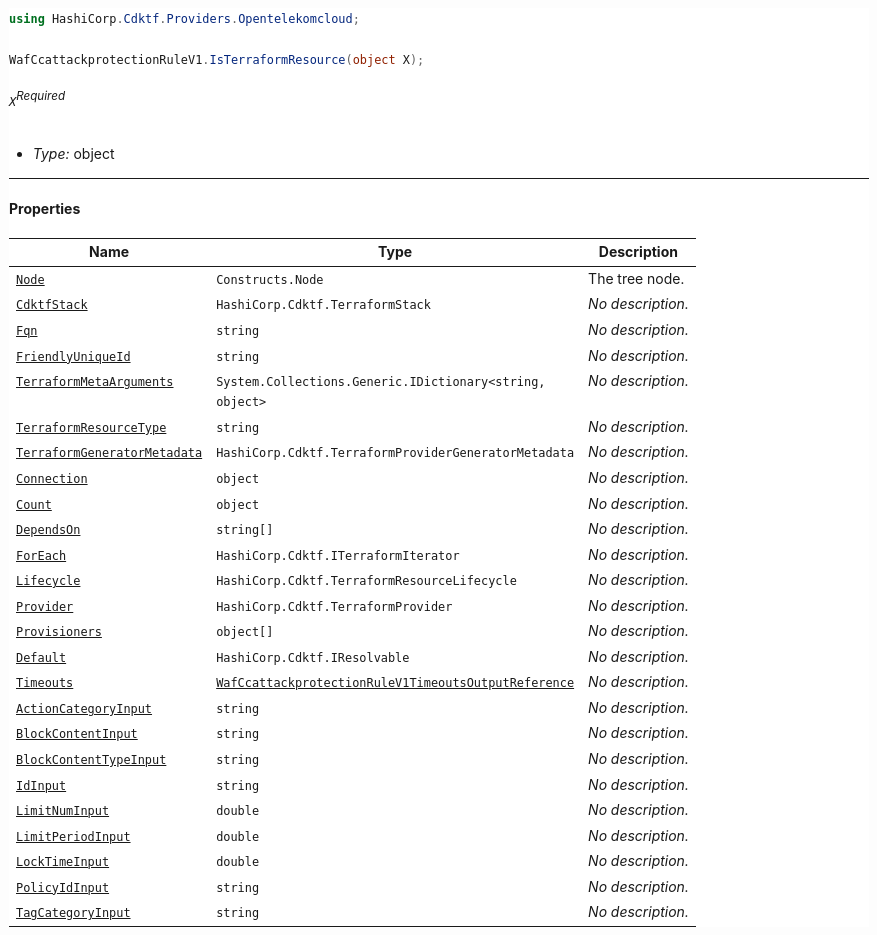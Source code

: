 ```csharp
using HashiCorp.Cdktf.Providers.Opentelekomcloud;

WafCcattackprotectionRuleV1.IsTerraformResource(object X);
```

###### `X`<sup>Required</sup> <a name="X" id="@cdktf/provider-opentelekomcloud.wafCcattackprotectionRuleV1.WafCcattackprotectionRuleV1.isTerraformResource.parameter.x"></a>

- *Type:* object

---

#### Properties <a name="Properties" id="Properties"></a>

| **Name** | **Type** | **Description** |
| --- | --- | --- |
| <code><a href="#@cdktf/provider-opentelekomcloud.wafCcattackprotectionRuleV1.WafCcattackprotectionRuleV1.property.node">Node</a></code> | <code>Constructs.Node</code> | The tree node. |
| <code><a href="#@cdktf/provider-opentelekomcloud.wafCcattackprotectionRuleV1.WafCcattackprotectionRuleV1.property.cdktfStack">CdktfStack</a></code> | <code>HashiCorp.Cdktf.TerraformStack</code> | *No description.* |
| <code><a href="#@cdktf/provider-opentelekomcloud.wafCcattackprotectionRuleV1.WafCcattackprotectionRuleV1.property.fqn">Fqn</a></code> | <code>string</code> | *No description.* |
| <code><a href="#@cdktf/provider-opentelekomcloud.wafCcattackprotectionRuleV1.WafCcattackprotectionRuleV1.property.friendlyUniqueId">FriendlyUniqueId</a></code> | <code>string</code> | *No description.* |
| <code><a href="#@cdktf/provider-opentelekomcloud.wafCcattackprotectionRuleV1.WafCcattackprotectionRuleV1.property.terraformMetaArguments">TerraformMetaArguments</a></code> | <code>System.Collections.Generic.IDictionary<string, object></code> | *No description.* |
| <code><a href="#@cdktf/provider-opentelekomcloud.wafCcattackprotectionRuleV1.WafCcattackprotectionRuleV1.property.terraformResourceType">TerraformResourceType</a></code> | <code>string</code> | *No description.* |
| <code><a href="#@cdktf/provider-opentelekomcloud.wafCcattackprotectionRuleV1.WafCcattackprotectionRuleV1.property.terraformGeneratorMetadata">TerraformGeneratorMetadata</a></code> | <code>HashiCorp.Cdktf.TerraformProviderGeneratorMetadata</code> | *No description.* |
| <code><a href="#@cdktf/provider-opentelekomcloud.wafCcattackprotectionRuleV1.WafCcattackprotectionRuleV1.property.connection">Connection</a></code> | <code>object</code> | *No description.* |
| <code><a href="#@cdktf/provider-opentelekomcloud.wafCcattackprotectionRuleV1.WafCcattackprotectionRuleV1.property.count">Count</a></code> | <code>object</code> | *No description.* |
| <code><a href="#@cdktf/provider-opentelekomcloud.wafCcattackprotectionRuleV1.WafCcattackprotectionRuleV1.property.dependsOn">DependsOn</a></code> | <code>string[]</code> | *No description.* |
| <code><a href="#@cdktf/provider-opentelekomcloud.wafCcattackprotectionRuleV1.WafCcattackprotectionRuleV1.property.forEach">ForEach</a></code> | <code>HashiCorp.Cdktf.ITerraformIterator</code> | *No description.* |
| <code><a href="#@cdktf/provider-opentelekomcloud.wafCcattackprotectionRuleV1.WafCcattackprotectionRuleV1.property.lifecycle">Lifecycle</a></code> | <code>HashiCorp.Cdktf.TerraformResourceLifecycle</code> | *No description.* |
| <code><a href="#@cdktf/provider-opentelekomcloud.wafCcattackprotectionRuleV1.WafCcattackprotectionRuleV1.property.provider">Provider</a></code> | <code>HashiCorp.Cdktf.TerraformProvider</code> | *No description.* |
| <code><a href="#@cdktf/provider-opentelekomcloud.wafCcattackprotectionRuleV1.WafCcattackprotectionRuleV1.property.provisioners">Provisioners</a></code> | <code>object[]</code> | *No description.* |
| <code><a href="#@cdktf/provider-opentelekomcloud.wafCcattackprotectionRuleV1.WafCcattackprotectionRuleV1.property.default">Default</a></code> | <code>HashiCorp.Cdktf.IResolvable</code> | *No description.* |
| <code><a href="#@cdktf/provider-opentelekomcloud.wafCcattackprotectionRuleV1.WafCcattackprotectionRuleV1.property.timeouts">Timeouts</a></code> | <code><a href="#@cdktf/provider-opentelekomcloud.wafCcattackprotectionRuleV1.WafCcattackprotectionRuleV1TimeoutsOutputReference">WafCcattackprotectionRuleV1TimeoutsOutputReference</a></code> | *No description.* |
| <code><a href="#@cdktf/provider-opentelekomcloud.wafCcattackprotectionRuleV1.WafCcattackprotectionRuleV1.property.actionCategoryInput">ActionCategoryInput</a></code> | <code>string</code> | *No description.* |
| <code><a href="#@cdktf/provider-opentelekomcloud.wafCcattackprotectionRuleV1.WafCcattackprotectionRuleV1.property.blockContentInput">BlockContentInput</a></code> | <code>string</code> | *No description.* |
| <code><a href="#@cdktf/provider-opentelekomcloud.wafCcattackprotectionRuleV1.WafCcattackprotectionRuleV1.property.blockContentTypeInput">BlockContentTypeInput</a></code> | <code>string</code> | *No description.* |
| <code><a href="#@cdktf/provider-opentelekomcloud.wafCcattackprotectionRuleV1.WafCcattackprotectionRuleV1.property.idInput">IdInput</a></code> | <code>string</code> | *No description.* |
| <code><a href="#@cdktf/provider-opentelekomcloud.wafCcattackprotectionRuleV1.WafCcattackprotectionRuleV1.property.limitNumInput">LimitNumInput</a></code> | <code>double</code> | *No description.* |
| <code><a href="#@cdktf/provider-opentelekomcloud.wafCcattackprotectionRuleV1.WafCcattackprotectionRuleV1.property.limitPeriodInput">LimitPeriodInput</a></code> | <code>double</code> | *No description.* |
| <code><a href="#@cdktf/provider-opentelekomcloud.wafCcattackprotectionRuleV1.WafCcattackprotectionRuleV1.property.lockTimeInput">LockTimeInput</a></code> | <code>double</code> | *No description.* |
| <code><a href="#@cdktf/provider-opentelekomcloud.wafCcattackprotectionRuleV1.WafCcattackprotectionRuleV1.property.policyIdInput">PolicyIdInput</a></code> | <code>string</code> | *No description.* |
| <code><a href="#@cdktf/provider-opentelekomcloud.wafCcattackprotectionRuleV1.WafCcattackprotectionRuleV1.property.tagCategoryInput">TagCategoryInput</a></code> | <code>string</code> | *No description.* |